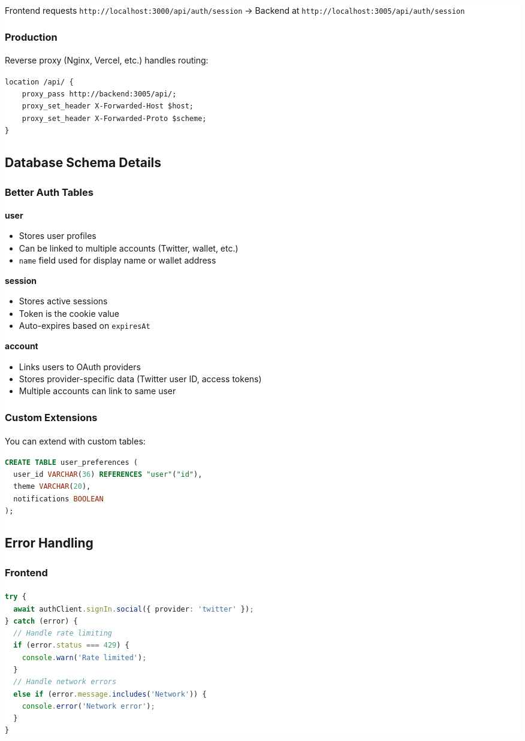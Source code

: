 Frontend requests `http://localhost:3000/api/auth/session` → Backend at `http://localhost:3005/api/auth/session`

### Production
Reverse proxy (Nginx, Vercel, etc.) handles routing:
```nginx
location /api/ {
    proxy_pass http://backend:3005/api/;
    proxy_set_header X-Forwarded-Host $host;
    proxy_set_header X-Forwarded-Proto $scheme;
}
```

## Database Schema Details

### Better Auth Tables

**user**
- Stores user profiles
- Can be linked to multiple accounts (Twitter, wallet, etc.)
- `name` field used for display name or wallet address

**session**
- Stores active sessions
- Token is the cookie value
- Auto-expires based on `expiresAt`

**account**
- Links users to OAuth providers
- Stores provider-specific data (Twitter user ID, access tokens)
- Multiple accounts can link to same user

### Custom Extensions

You can extend with custom tables:
```sql
CREATE TABLE user_preferences (
  user_id VARCHAR(36) REFERENCES "user"("id"),
  theme VARCHAR(20),
  notifications BOOLEAN
);
```

## Error Handling

### Frontend
```typescript
try {
  await authClient.signIn.social({ provider: 'twitter' });
} catch (error) {
  // Handle rate limiting
  if (error.status === 429) {
    console.warn('Rate limited');
  }
  // Handle network errors
  else if (error.message.includes('Network')) {
    console.error('Network error');
  }
}
```
